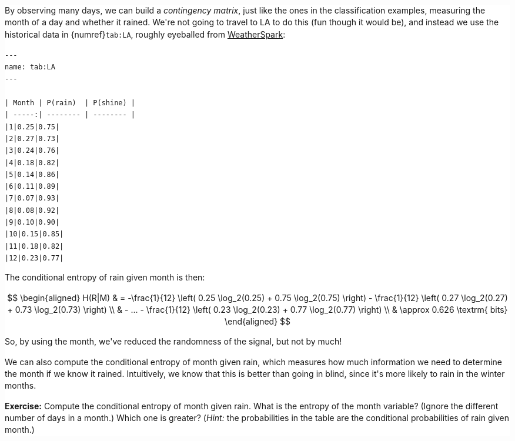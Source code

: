 By observing many days, we can build a *contingency matrix*, just like the
ones in the classification examples, measuring the month of a day and whether
it rained.
We're not going to travel to LA to do this (fun though it would be), and
instead we use the historical data in {numref}`tab:LA`, roughly eyeballed from
[WeatherSpark](https://weatherspark.com/averages/30699/Los-Angeles-California-United-States):

```{table} Approximate probablility of rain or shine for a given day in each month of the year in LA
---
name: tab:LA
---

| Month | P(rain)  | P(shine) |
| -----:| -------- | -------- |
|1|0.25|0.75|
|2|0.27|0.73|
|3|0.24|0.76|
|4|0.18|0.82|
|5|0.14|0.86|
|6|0.11|0.89|
|7|0.07|0.93|
|8|0.08|0.92|
|9|0.10|0.90|
|10|0.15|0.85|
|11|0.18|0.82|
|12|0.23|0.77|
```

The conditional entropy of rain given month is then:

$$
\begin{aligned}
H(R|M) & = -\frac{1}{12} \left( 0.25 \log_2(0.25) +
                                0.75 \log_2(0.75) \right) -
           \frac{1}{12} \left( 0.27 \log_2(0.27) +
                               0.73 \log_2(0.73) \right) \\
       &   - ... -
           \frac{1}{12} \left( 0.23 \log_2(0.23) +
                               0.77 \log_2(0.77) \right) \\
       & \approx 0.626 \textrm{ bits}
\end{aligned}
$$

So, by using the month, we've reduced the randomness of the signal, but not by
much!

We can also compute the conditional entropy of month given rain, which
measures how much information we need to determine the month if we know it
rained.
Intuitively, we know that this is better than going in blind, since it's
more likely to rain in the winter months.



**Exercise:** Compute the conditional entropy of month given rain. What is the
entropy of the month variable? (Ignore the different number of days in a
month.) Which one is greater? (*Hint:* the probabilities in the table are
the conditional probabilities of rain given month.)
